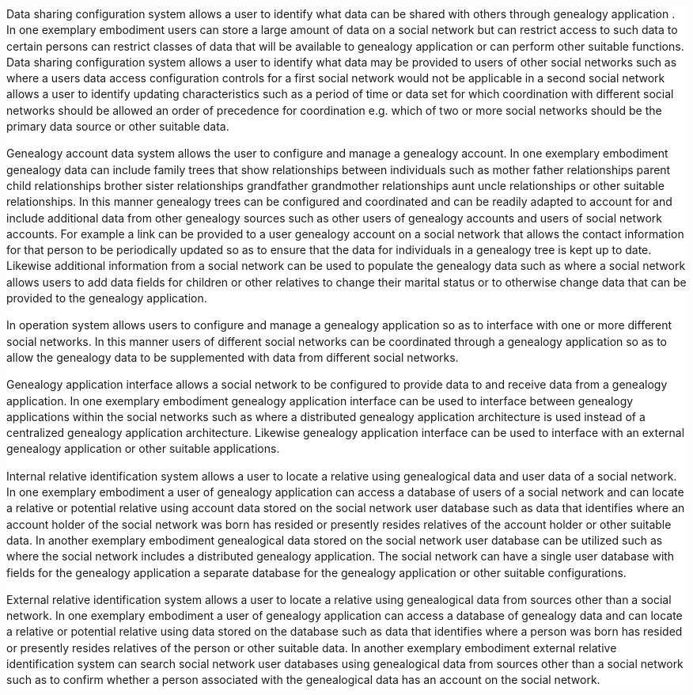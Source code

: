 Data sharing configuration system allows a user to identify what data can be shared with others through genealogy application . In one exemplary embodiment users can store a large amount of data on a social network but can restrict access to such data to certain persons can restrict classes of data that will be available to genealogy application or can perform other suitable functions. Data sharing configuration system allows a user to identify what data may be provided to users of other social networks such as where a users data access configuration controls for a first social network would not be applicable in a second social network allows a user to identify updating characteristics such as a period of time or data set for which coordination with different social networks should be allowed an order of precedence for coordination e.g. which of two or more social networks should be the primary data source or other suitable data.

Genealogy account data system allows the user to configure and manage a genealogy account. In one exemplary embodiment genealogy data can include family trees that show relationships between individuals such as mother father relationships parent child relationships brother sister relationships grandfather grandmother relationships aunt uncle relationships or other suitable relationships. In this manner genealogy trees can be configured and coordinated and can be readily adapted to account for and include additional data from other genealogy sources such as other users of genealogy accounts and users of social network accounts. For example a link can be provided to a user genealogy account on a social network that allows the contact information for that person to be periodically updated so as to ensure that the data for individuals in a genealogy tree is kept up to date. Likewise additional information from a social network can be used to populate the genealogy data such as where a social network allows users to add data fields for children or other relatives to change their marital status or to otherwise change data that can be provided to the genealogy application.

In operation system allows users to configure and manage a genealogy application so as to interface with one or more different social networks. In this manner users of different social networks can be coordinated through a genealogy application so as to allow the genealogy data to be supplemented with data from different social networks.

Genealogy application interface allows a social network to be configured to provide data to and receive data from a genealogy application. In one exemplary embodiment genealogy application interface can be used to interface between genealogy applications within the social networks such as where a distributed genealogy application architecture is used instead of a centralized genealogy application architecture. Likewise genealogy application interface can be used to interface with an external genealogy application or other suitable applications.

Internal relative identification system allows a user to locate a relative using genealogical data and user data of a social network. In one exemplary embodiment a user of genealogy application can access a database of users of a social network and can locate a relative or potential relative using account data stored on the social network user database such as data that identifies where an account holder of the social network was born has resided or presently resides relatives of the account holder or other suitable data. In another exemplary embodiment genealogical data stored on the social network user database can be utilized such as where the social network includes a distributed genealogy application. The social network can have a single user database with fields for the genealogy application a separate database for the genealogy application or other suitable configurations.

External relative identification system allows a user to locate a relative using genealogical data from sources other than a social network. In one exemplary embodiment a user of genealogy application can access a database of genealogy data and can locate a relative or potential relative using data stored on the database such as data that identifies where a person was born has resided or presently resides relatives of the person or other suitable data. In another exemplary embodiment external relative identification system can search social network user databases using genealogical data from sources other than a social network such as to confirm whether a person associated with the genealogical data has an account on the social network.
